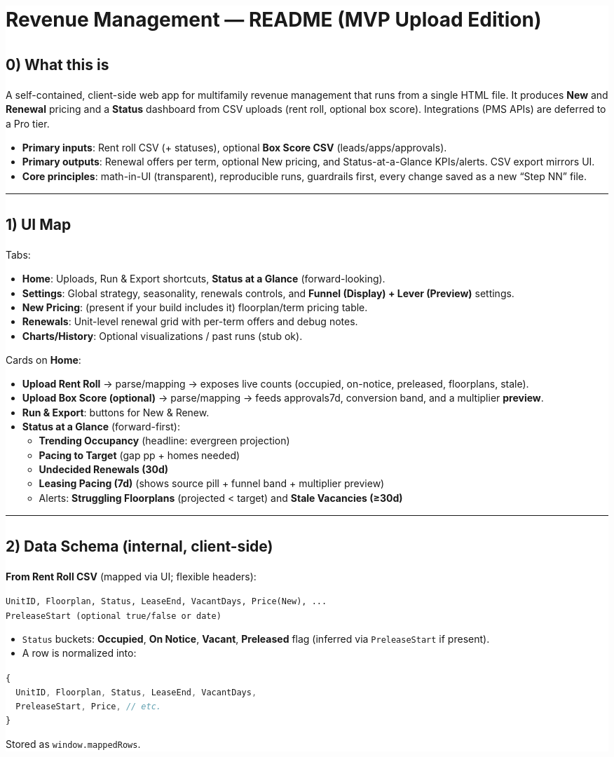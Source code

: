 
# Revenue Management — README (MVP Upload Edition)

## 0) What this is
A self-contained, client-side web app for multifamily revenue management that runs from a single HTML file. It produces **New** and **Renewal** pricing and a **Status** dashboard from CSV uploads (rent roll, optional box score). Integrations (PMS APIs) are deferred to a Pro tier.

- **Primary inputs**: Rent roll CSV (+ statuses), optional **Box Score CSV** (leads/apps/approvals).
- **Primary outputs**: Renewal offers per term, optional New pricing, and Status-at-a-Glance KPIs/alerts. CSV export mirrors UI.
- **Core principles**: math-in-UI (transparent), reproducible runs, guardrails first, every change saved as a new “Step NN” file.

---

## 1) UI Map

Tabs:
- **Home**: Uploads, Run & Export shortcuts, **Status at a Glance** (forward-looking).
- **Settings**: Global strategy, seasonality, renewals controls, and **Funnel (Display) + Lever (Preview)** settings.
- **New Pricing**: (present if your build includes it) floorplan/term pricing table.
- **Renewals**: Unit-level renewal grid with per-term offers and debug notes.
- **Charts/History**: Optional visualizations / past runs (stub ok).

Cards on **Home**:
- **Upload Rent Roll** → parse/mapping → exposes live counts (occupied, on-notice, preleased, floorplans, stale).
- **Upload Box Score (optional)** → parse/mapping → feeds approvals7d, conversion band, and a multiplier **preview**.
- **Run & Export**: buttons for New & Renew.
- **Status at a Glance** (forward-first):
  - **Trending Occupancy** (headline: evergreen projection)
  - **Pacing to Target** (gap pp + homes needed)
  - **Undecided Renewals (30d)**
  - **Leasing Pacing (7d)** (shows source pill + funnel band + multiplier preview)
  - Alerts: **Struggling Floorplans** (projected < target) and **Stale Vacancies (≥30d)**

---

## 2) Data Schema (internal, client-side)

**From Rent Roll CSV** (mapped via UI; flexible headers):
```
UnitID, Floorplan, Status, LeaseEnd, VacantDays, Price(New), ...
PreleaseStart (optional true/false or date)
```
- `Status` buckets: **Occupied**, **On Notice**, **Vacant**, **Preleased** flag (inferred via `PreleaseStart` if present).
- A row is normalized into:
```js
{
  UnitID, Floorplan, Status, LeaseEnd, VacantDays,
  PreleaseStart, Price, // etc.
}
```
Stored as `window.mappedRows`.
